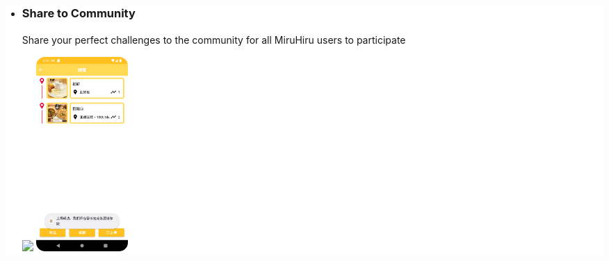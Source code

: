 + ### **Share to Community**
    Share your perfect challenges to the community for all MiruHiru users to participate

    <div>
    <img src="assets/custom_upload_record.gif" height="280" />
    <img src="assets/screenshot_custom_upload.png" height="280" />